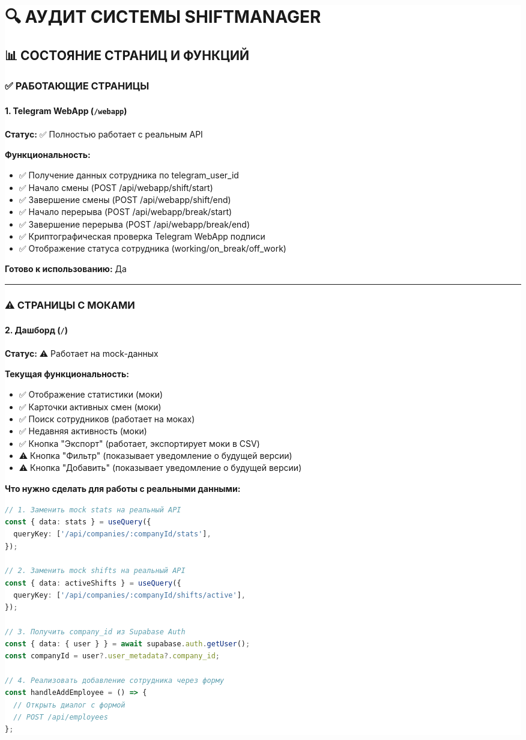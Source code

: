# 🔍 АУДИТ СИСТЕМЫ SHIFTMANAGER

## 📊 СОСТОЯНИЕ СТРАНИЦ И ФУНКЦИЙ

### ✅ РАБОТАЮЩИЕ СТРАНИЦЫ

#### 1. **Telegram WebApp** (`/webapp`)
**Статус:** ✅ Полностью работает с реальным API

**Функциональность:**
- ✅ Получение данных сотрудника по telegram_user_id
- ✅ Начало смены (POST /api/webapp/shift/start)
- ✅ Завершение смены (POST /api/webapp/shift/end)
- ✅ Начало перерыва (POST /api/webapp/break/start)
- ✅ Завершение перерыва (POST /api/webapp/break/end)
- ✅ Криптографическая проверка Telegram WebApp подписи
- ✅ Отображение статуса сотрудника (working/on_break/off_work)

**Готово к использованию:** Да

---

### ⚠️ СТРАНИЦЫ С МОКАМИ

#### 2. **Дашборд** (`/`)
**Статус:** ⚠️ Работает на mock-данных

**Текущая функциональность:**
- ✅ Отображение статистики (моки)
- ✅ Карточки активных смен (моки)
- ✅ Поиск сотрудников (работает на моках)
- ✅ Недавняя активность (моки)
- ✅ Кнопка "Экспорт" (работает, экспортирует моки в CSV)
- ⚠️ Кнопка "Фильтр" (показывает уведомление о будущей версии)
- ⚠️ Кнопка "Добавить" (показывает уведомление о будущей версии)

**Что нужно сделать для работы с реальными данными:**

```typescript
// 1. Заменить mock stats на реальный API
const { data: stats } = useQuery({
  queryKey: ['/api/companies/:companyId/stats'],
});

// 2. Заменить mock shifts на реальный API
const { data: activeShifts } = useQuery({
  queryKey: ['/api/companies/:companyId/shifts/active'],
});

// 3. Получить company_id из Supabase Auth
const { data: { user } } = await supabase.auth.getUser();
const companyId = user?.user_metadata?.company_id;

// 4. Реализовать добавление сотрудника через форму
const handleAddEmployee = () => {
  // Открыть диалог с формой
  // POST /api/employees
};
```
